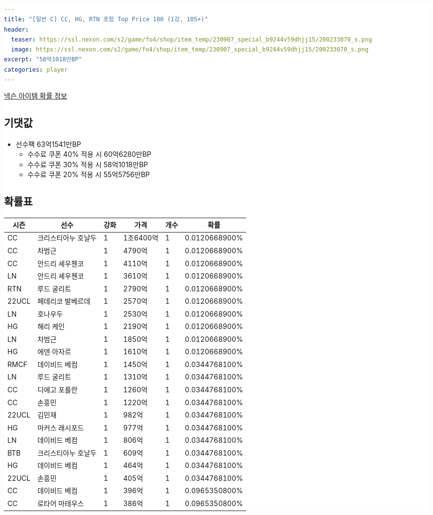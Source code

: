 ```yaml
---
title: "[일반 C] CC, HG, RTN 포함 Top Price 180 (1강, 105+)"
header:
  teaser: https://ssl.nexon.com/s2/game/fo4/shop/item_temp/230907_special_b9244v59dhjj15/200233070_s.png
  image: https://ssl.nexon.com/s2/game/fo4/shop/item_temp/230907_special_b9244v59dhjj15/200233070_s.png
excerpt: "58억1018만BP"
categories: player
---
```

[넥슨 아이템 확률 정보](http://iteminfo.nexon.com/probability/fo4?sn=7413)

## 기댓값
- 선수팩 63억1541만BP
  - 수수료 쿠폰 40% 적용 시 60억6280만BP
  - 수수료 쿠폰 30% 적용 시 58억1018만BP
  - 수수료 쿠폰 20% 적용 시 55억5756만BP


## 확률표

|시즌|선수|강화|가격|개수|확률|
|---|---|---|---|---|---|
|CC|크리스티아누 호날두|1|1조6400억|1|0.0120668900%|
|CC|차범근|1|4790억|1|0.0120668900%|
|CC|안드리 셰우첸코|1|4110억|1|0.0120668900%|
|LN|안드리 셰우첸코|1|3610억|1|0.0120668900%|
|RTN|루드 굴리트|1|2790억|1|0.0120668900%|
|22UCL|페데리코 발베르데|1|2570억|1|0.0120668900%|
|LN|호나우두|1|2530억|1|0.0120668900%|
|HG|해리 케인|1|2190억|1|0.0120668900%|
|LN|차범근|1|1850억|1|0.0120668900%|
|HG|에덴 아자르|1|1610억|1|0.0120668900%|
|RMCF|데이비드 베컴|1|1450억|1|0.0344768100%|
|LN|루드 굴리트|1|1310억|1|0.0344768100%|
|CC|디에고 포를란|1|1260억|1|0.0344768100%|
|CC|손흥민|1|1220억|1|0.0344768100%|
|22UCL|김민재|1|982억|1|0.0344768100%|
|HG|마커스 래시포드|1|977억|1|0.0344768100%|
|LN|데이비드 베컴|1|806억|1|0.0344768100%|
|BTB|크리스티아누 호날두|1|609억|1|0.0344768100%|
|HG|데이비드 베컴|1|464억|1|0.0344768100%|
|22UCL|손흥민|1|405억|1|0.0344768100%|
|CC|데이비드 베컴|1|396억|1|0.0965350800%|
|CC|로타어 마테우스|1|386억|1|0.0965350800%|